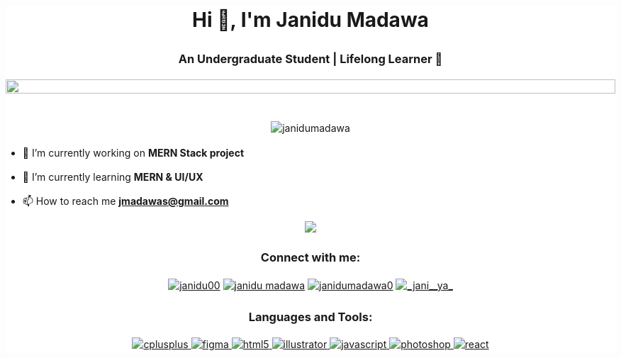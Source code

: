 <h1 align="center">Hi 👋, I'm Janidu Madawa</h1>
<h3 align="center">An Undergraduate Student | Lifelong Learner 🌱</h3>

<div align="center">
<img src="https://www.aalpha.net/wp-content/uploads/2020/12/full-stack-development.gif" align="center" style="width: 100%; height:100% " />
</div>  
<br/>

<p align="center"> <img src="https://komarev.com/ghpvc/?username=janidumadawa&label=Profile%20views&color=0e75b6&style=flat" alt="janidumadawa" /> </p>

- 🔭 I’m currently working on **MERN Stack project**

- 🌱 I’m currently learning **MERN & UI/UX**

- 📫 How to reach me **jmadawas@gmail.com**


 <div align="center">
  <a href="https://github.com/janidumadawa">
  <img align="center" src="https://github-readme-stats.vercel.app/api?username=janidumadawa&theme=dark&show_icons=true&hide_border=true&count_private=true"/>
 </a>
<br>


<h3 align="center">Connect with me:</h3>
<p align="center">
<a href="https://twitter.com/janidu00" target="blank"><img align="center" src="https://raw.githubusercontent.com/rahuldkjain/github-profile-readme-generator/master/src/images/icons/Social/twitter.svg" alt="janidu00" height="30" width="40" /></a>
<a href="https://linkedin.com/in/janidu madawa" target="blank"><img align="center" src="https://raw.githubusercontent.com/rahuldkjain/github-profile-readme-generator/master/src/images/icons/Social/linked-in-alt.svg" alt="janidu madawa" height="30" width="40" /></a>
<a href="https://fb.com/janidumadawa0" target="blank"><img align="center" src="https://raw.githubusercontent.com/rahuldkjain/github-profile-readme-generator/master/src/images/icons/Social/facebook.svg" alt="janidumadawa0" height="30" width="40" /></a>
<a href="https://instagram.com/_jani__ya_" target="blank"><img align="center" src="https://raw.githubusercontent.com/rahuldkjain/github-profile-readme-generator/master/src/images/icons/Social/instagram.svg" alt="_jani__ya_" height="30" width="40" /></a>
</p>

<h3 align="center">Languages and Tools:</h3>
<p align="center"> <a href="https://www.w3schools.com/cpp/" target="_blank" rel="noreferrer"> <img src="https://raw.githubusercontent.com/devicons/devicon/master/icons/cplusplus/cplusplus-original.svg" alt="cplusplus" width="40" height="40"/> </a> <a href="https://www.figma.com/" target="_blank" rel="noreferrer"> <img src="https://www.vectorlogo.zone/logos/figma/figma-icon.svg" alt="figma" width="40" height="40"/> </a> <a href="https://www.w3.org/html/" target="_blank" rel="noreferrer"> <img src="https://raw.githubusercontent.com/devicons/devicon/master/icons/html5/html5-original-wordmark.svg" alt="html5" width="40" height="40"/> </a> <a href="https://www.adobe.com/in/products/illustrator.html" target="_blank" rel="noreferrer"> <img src="https://www.vectorlogo.zone/logos/adobe_illustrator/adobe_illustrator-icon.svg" alt="illustrator" width="40" height="40"/> </a> <a href="https://developer.mozilla.org/en-US/docs/Web/JavaScript" target="_blank" rel="noreferrer"> <img src="https://raw.githubusercontent.com/devicons/devicon/master/icons/javascript/javascript-original.svg" alt="javascript" width="40" height="40"/> </a> <a href="https://www.photoshop.com/en" target="_blank" rel="noreferrer"> <img src="https://raw.githubusercontent.com/devicons/devicon/master/icons/photoshop/photoshop-line.svg" alt="photoshop" width="40" height="40"/> </a> <a href="https://reactjs.org/" target="_blank" rel="noreferrer"> <img src="https://raw.githubusercontent.com/devicons/devicon/master/icons/react/react-original-wordmark.svg" alt="react" width="40" height="40"/> </a> </p>
